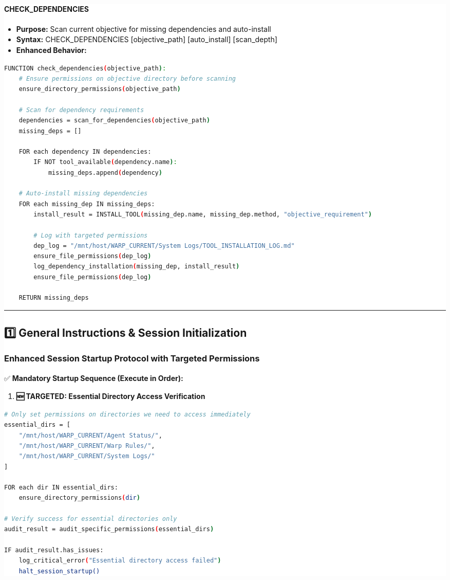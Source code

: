 #### **CHECK_DEPENDENCIES**
- **Purpose:** Scan current objective for missing dependencies and auto-install
- **Syntax:** CHECK_DEPENDENCIES [objective_path] [auto_install] [scan_depth]
- **Enhanced Behavior:**

```bash
FUNCTION check_dependencies(objective_path):
    # Ensure permissions on objective directory before scanning
    ensure_directory_permissions(objective_path)
    
    # Scan for dependency requirements
    dependencies = scan_for_dependencies(objective_path)
    missing_deps = []
    
    FOR each dependency IN dependencies:
        IF NOT tool_available(dependency.name):
            missing_deps.append(dependency)
    
    # Auto-install missing dependencies
    FOR each missing_dep IN missing_deps:
        install_result = INSTALL_TOOL(missing_dep.name, missing_dep.method, "objective_requirement")
        
        # Log with targeted permissions
        dep_log = "/mnt/host/WARP_CURRENT/System Logs/TOOL_INSTALLATION_LOG.md"
        ensure_file_permissions(dep_log)
        log_dependency_installation(missing_dep, install_result)
        ensure_file_permissions(dep_log)
    
    RETURN missing_deps
```

---

## 1️⃣ **General Instructions & Session Initialization**

### Enhanced Session Startup Protocol with Targeted Permissions

✅ **Mandatory Startup Sequence (Execute in Order):**

1. **🆕 TARGETED: Essential Directory Access Verification**

```bash
# Only set permissions on directories we need to access immediately
essential_dirs = [
    "/mnt/host/WARP_CURRENT/Agent Status/",
    "/mnt/host/WARP_CURRENT/Warp Rules/",
    "/mnt/host/WARP_CURRENT/System Logs/"
]

FOR each dir IN essential_dirs:
    ensure_directory_permissions(dir)

# Verify success for essential directories only
audit_result = audit_specific_permissions(essential_dirs)

IF audit_result.has_issues:
    log_critical_error("Essential directory access failed")
    halt_session_startup()
```
